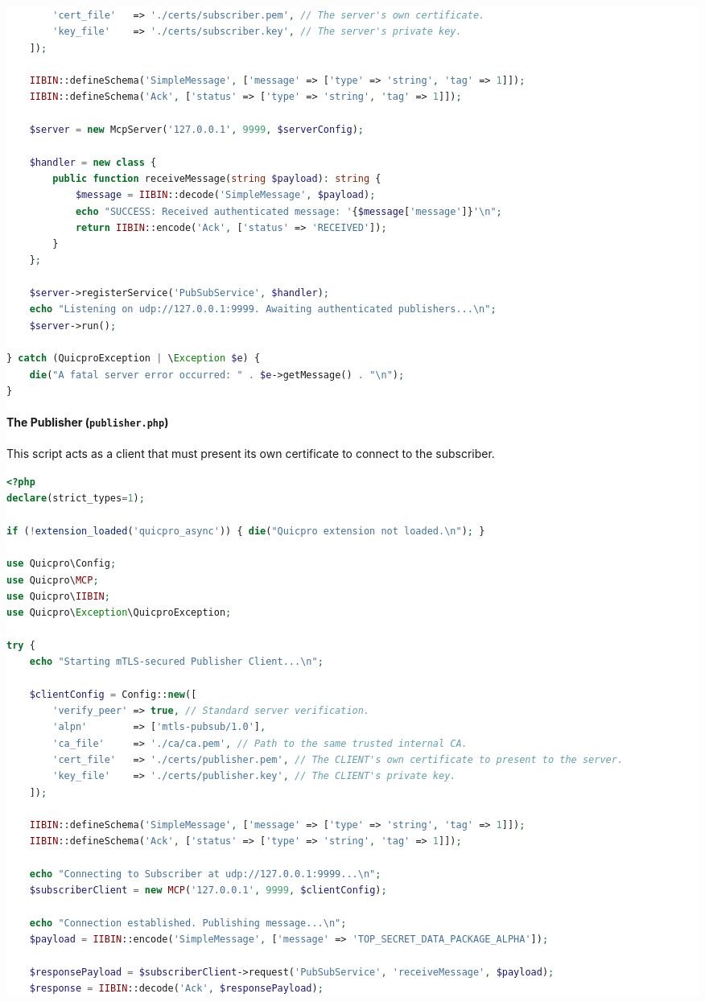 ~~~php
        'cert_file'   => './certs/subscriber.pem', // The server's own certificate.
        'key_file'    => './certs/subscriber.key', // The server's private key.
    ]);
    
    IIBIN::defineSchema('SimpleMessage', ['message' => ['type' => 'string', 'tag' => 1]]);
    IIBIN::defineSchema('Ack', ['status' => ['type' => 'string', 'tag' => 1]]);

    $server = new McpServer('127.0.0.1', 9999, $serverConfig);
    
    $handler = new class {
        public function receiveMessage(string $payload): string {
            $message = IIBIN::decode('SimpleMessage', $payload);
            echo "SUCCESS: Received authenticated message: '{$message['message']}'\n";
            return IIBIN::encode('Ack', ['status' => 'RECEIVED']);
        }
    };

    $server->registerService('PubSubService', $handler);
    echo "Listening on udp://127.0.0.1:9999. Awaiting authenticated publishers...\n";
    $server->run();

} catch (QuicproException | \Exception $e) {
    die("A fatal server error occurred: " . $e->getMessage() . "\n");
}
~~~

#### The Publisher (`publisher.php`)

This script acts as a client that must present its own certificate to connect to the subscriber.

~~~php
<?php
declare(strict_types=1);

if (!extension_loaded('quicpro_async')) { die("Quicpro extension not loaded.\n"); }

use Quicpro\Config;
use Quicpro\MCP;
use Quicpro\IIBIN;
use Quicpro\Exception\QuicproException;

try {
    echo "Starting mTLS-secured Publisher Client...\n";

    $clientConfig = Config::new([
        'verify_peer' => true, // Standard server verification.
        'alpn'        => ['mtls-pubsub/1.0'],
        'ca_file'     => './ca/ca.pem', // Path to the same trusted internal CA.
        'cert_file'   => './certs/publisher.pem', // The CLIENT's own certificate to present to the server.
        'key_file'    => './certs/publisher.key', // The CLIENT's private key.
    ]);

    IIBIN::defineSchema('SimpleMessage', ['message' => ['type' => 'string', 'tag' => 1]]);
    IIBIN::defineSchema('Ack', ['status' => ['type' => 'string', 'tag' => 1]]);

    echo "Connecting to Subscriber at udp://127.0.0.1:9999...\n";
    $subscriberClient = new MCP('127.0.0.1', 9999, $clientConfig);
    
    echo "Connection established. Publishing message...\n";
    $payload = IIBIN::encode('SimpleMessage', ['message' => 'TOP_SECRET_DATA_PACKAGE_ALPHA']);
    
    $responsePayload = $subscriberClient->request('PubSubService', 'receiveMessage', $payload);
    $response = IIBIN::decode('Ack', $responsePayload);
~~~